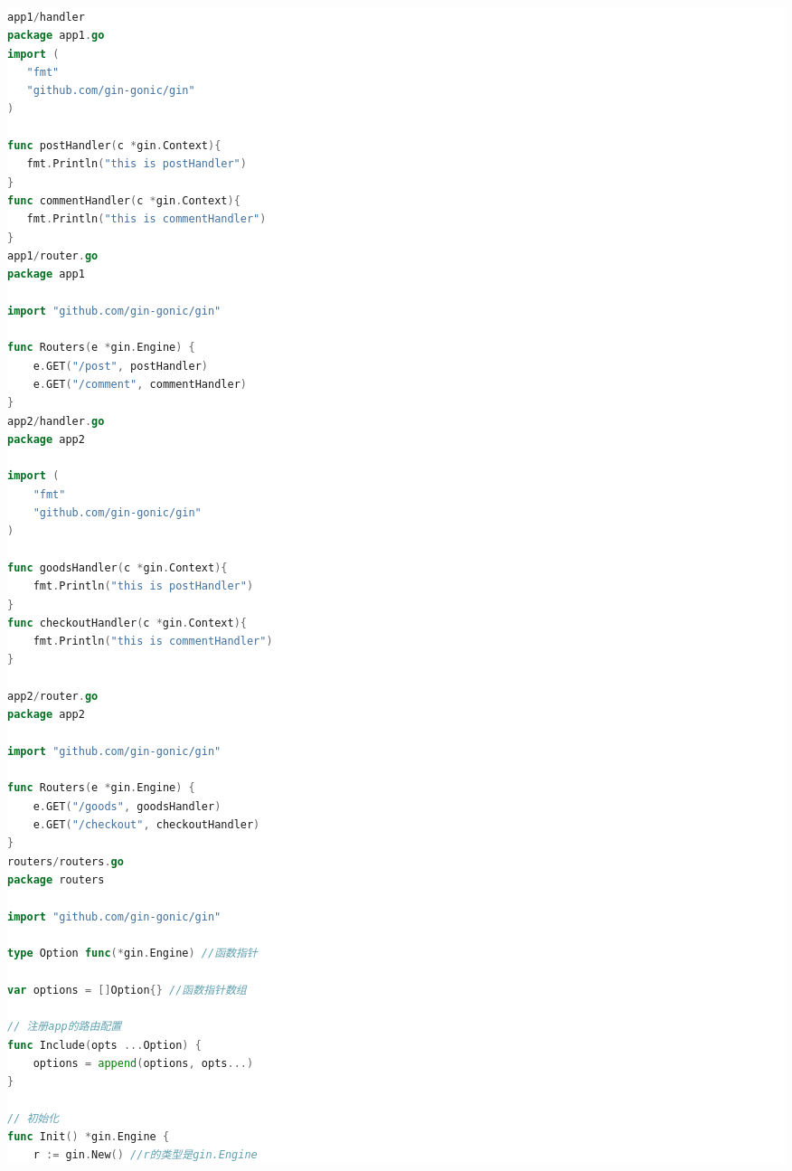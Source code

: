 ```go
app1/handler
package app1.go
import (
   "fmt"
   "github.com/gin-gonic/gin"
)

func postHandler(c *gin.Context){
   fmt.Println("this is postHandler")
}
func commentHandler(c *gin.Context){
   fmt.Println("this is commentHandler")
}
app1/router.go
package app1

import "github.com/gin-gonic/gin"

func Routers(e *gin.Engine) {
	e.GET("/post", postHandler) 
	e.GET("/comment", commentHandler)
}
app2/handler.go
package app2

import (
	"fmt"
	"github.com/gin-gonic/gin"
)

func goodsHandler(c *gin.Context){
	fmt.Println("this is postHandler")
}
func checkoutHandler(c *gin.Context){
	fmt.Println("this is commentHandler")
}

app2/router.go
package app2

import "github.com/gin-gonic/gin"

func Routers(e *gin.Engine) {
	e.GET("/goods", goodsHandler)
	e.GET("/checkout", checkoutHandler)
}
routers/routers.go
package routers

import "github.com/gin-gonic/gin"

type Option func(*gin.Engine) //函数指针

var options = []Option{} //函数指针数组

// 注册app的路由配置
func Include(opts ...Option) {
	options = append(options, opts...)
}

// 初始化
func Init() *gin.Engine {
	r := gin.New() //r的类型是gin.Engine
```